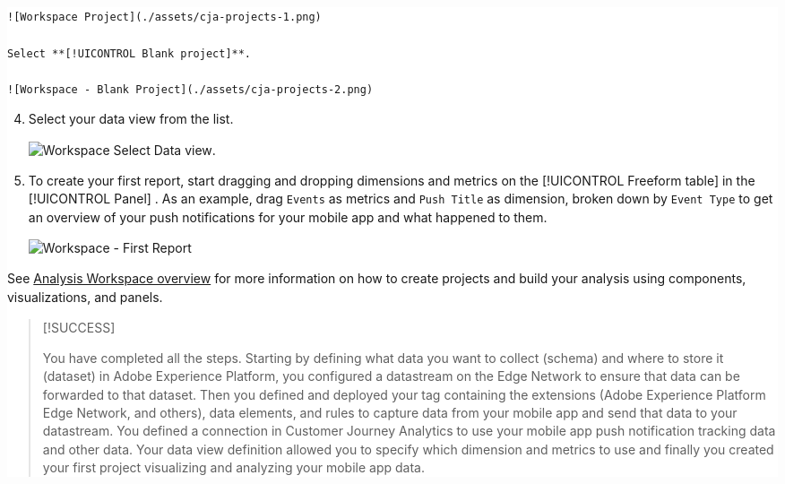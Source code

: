     ![Workspace Project](./assets/cja-projects-1.png)

    Select **[!UICONTROL Blank project]**.

    ![Workspace - Blank Project](./assets/cja-projects-2.png)

4. Select your data view from the list.

    ![Workspace Select Data view](./assets/cja-projects-3.png).

5. To create your first report, start dragging and dropping dimensions and metrics on the [!UICONTROL Freeform table] in the [!UICONTROL Panel] . As an example, drag `Events` as metrics and `Push Title` as dimension, broken down by `Event Type` to get an overview of your push notifications for your mobile app and what happened to them.

    ![Workspace - First Report](./assets/cja-projects-5-mobile.png)

See [Analysis Workspace overview](../analysis-workspace/home.md) for more information on how to create projects and build your analysis using components, visualizations, and panels.

>[!SUCCESS]
>
>You have completed all the steps. Starting by defining what data you want to collect (schema) and where to store it (dataset) in Adobe Experience Platform, you configured a datastream on the Edge Network to ensure that data can be forwarded to that dataset. Then you defined and deployed your tag containing the extensions (Adobe Experience Platform Edge Network, and others), data elements, and rules to capture data from your mobile app and send that data to your datastream. You defined a connection in Customer Journey Analytics to use your mobile app push notification tracking data and other data. Your data view definition allowed you to specify which dimension and metrics to use and finally you created your first project visualizing and analyzing your mobile app data.
